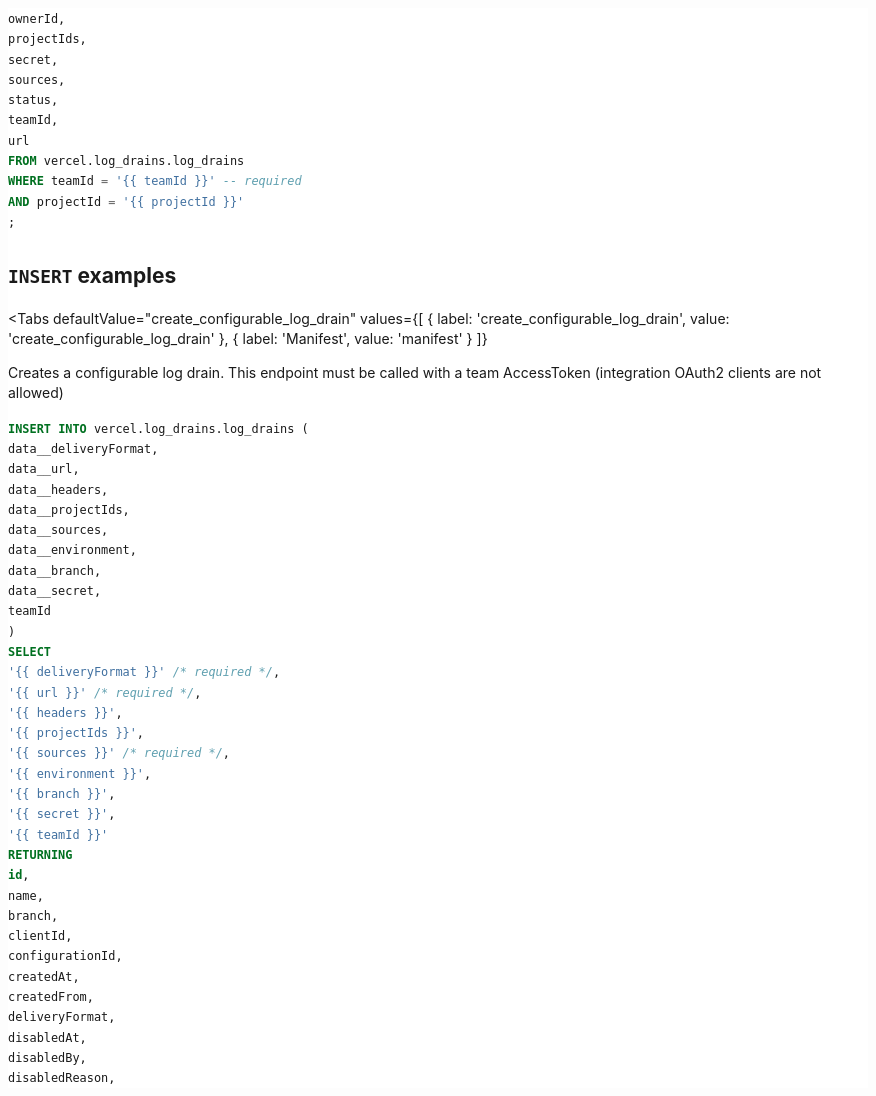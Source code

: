 ```sql
ownerId,
projectIds,
secret,
sources,
status,
teamId,
url
FROM vercel.log_drains.log_drains
WHERE teamId = '{{ teamId }}' -- required
AND projectId = '{{ projectId }}'
;
```
</TabItem>
</Tabs>


## `INSERT` examples

<Tabs
    defaultValue="create_configurable_log_drain"
    values={[
        { label: 'create_configurable_log_drain', value: 'create_configurable_log_drain' },
        { label: 'Manifest', value: 'manifest' }
    ]}
>
<TabItem value="create_configurable_log_drain">

Creates a configurable log drain. This endpoint must be called with a team AccessToken (integration OAuth2 clients are not allowed)

```sql
INSERT INTO vercel.log_drains.log_drains (
data__deliveryFormat,
data__url,
data__headers,
data__projectIds,
data__sources,
data__environment,
data__branch,
data__secret,
teamId
)
SELECT 
'{{ deliveryFormat }}' /* required */,
'{{ url }}' /* required */,
'{{ headers }}',
'{{ projectIds }}',
'{{ sources }}' /* required */,
'{{ environment }}',
'{{ branch }}',
'{{ secret }}',
'{{ teamId }}'
RETURNING
id,
name,
branch,
clientId,
configurationId,
createdAt,
createdFrom,
deliveryFormat,
disabledAt,
disabledBy,
disabledReason,
```